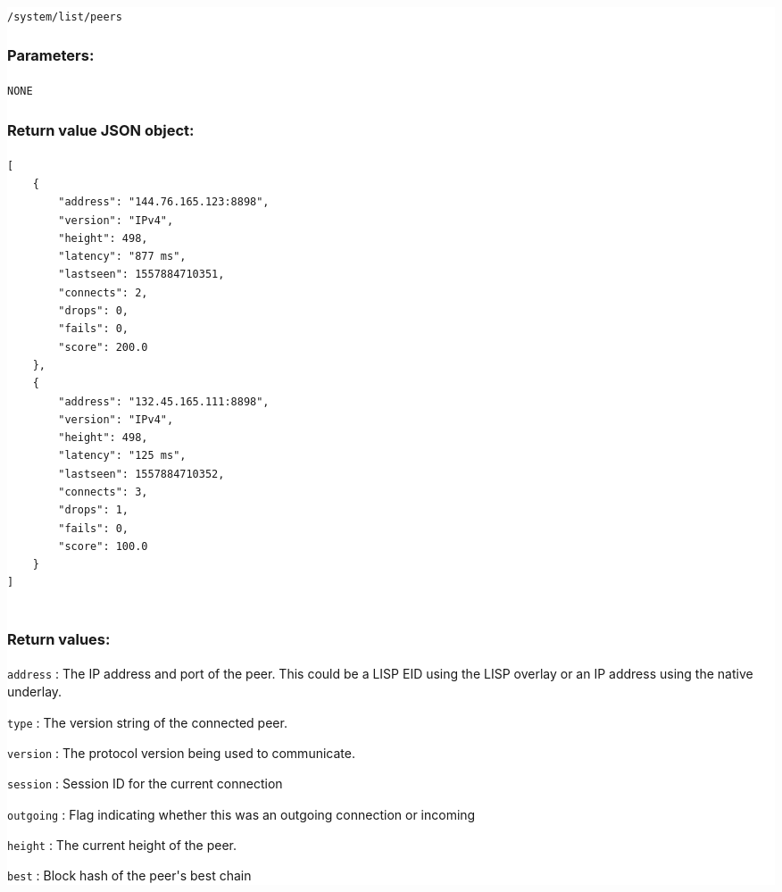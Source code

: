 `/system/list/peers`


### Parameters:
````
NONE
````

### Return value JSON object:
```
[
    {
        "address": "144.76.165.123:8898",
        "version": "IPv4",
        "height": 498,
        "latency": "877 ms",
        "lastseen": 1557884710351,
        "connects": 2,
        "drops": 0,
        "fails": 0,
        "score": 200.0
    },
    {
        "address": "132.45.165.111:8898",
        "version": "IPv4",
        "height": 498,
        "latency": "125 ms",
        "lastseen": 1557884710352,
        "connects": 3,
        "drops": 1,
        "fails": 0,
        "score": 100.0
    }
]


```

### Return values:

`address` : The IP address and port of the peer.  This could be a LISP EID using the LISP overlay or an IP address using the native underlay.

`type` : The version string of the connected peer.

`version` : The protocol version being used to communicate.

`session` : Session ID for the current connection

`outgoing` : Flag indicating whether this was an outgoing connection or incoming

`height` : The current height of the peer.

`best` : Block hash of the peer's best chain
